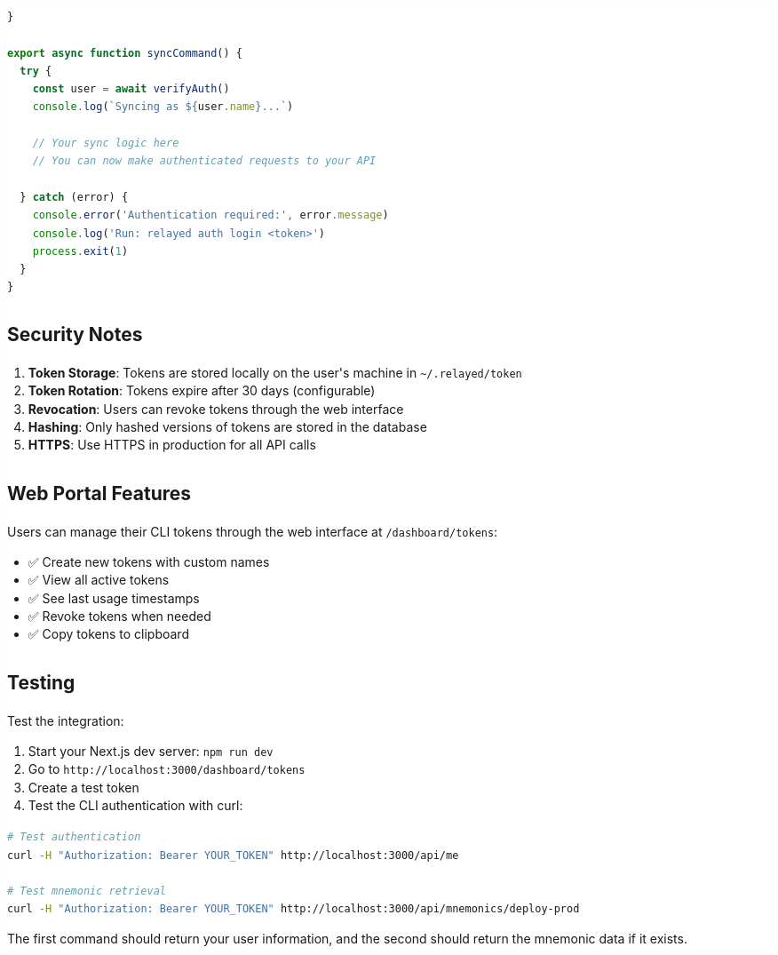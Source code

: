 ```typescript
}

export async function syncCommand() {
  try {
    const user = await verifyAuth()
    console.log(`Syncing as ${user.name}...`)
    
    // Your sync logic here
    // You can now make authenticated requests to your API
    
  } catch (error) {
    console.error('Authentication required:', error.message)
    console.log('Run: relayed auth login <token>')
    process.exit(1)
  }
}
```

## Security Notes

1. **Token Storage**: Tokens are stored locally on the user's machine in `~/.relayed/token`
2. **Token Rotation**: Tokens expire after 30 days (configurable)
3. **Revocation**: Users can revoke tokens through the web interface
4. **Hashing**: Only hashed versions of tokens are stored in the database
5. **HTTPS**: Use HTTPS in production for all API calls

## Web Portal Features

Users can manage their CLI tokens through the web interface at `/dashboard/tokens`:

- ✅ Create new tokens with custom names
- ✅ View all active tokens
- ✅ See last usage timestamps
- ✅ Revoke tokens when needed
- ✅ Copy tokens to clipboard

## Testing

Test the integration:

1. Start your Next.js dev server: `npm run dev`
2. Go to `http://localhost:3000/dashboard/tokens`
3. Create a test token
4. Test the CLI authentication with curl:

```bash
# Test authentication
curl -H "Authorization: Bearer YOUR_TOKEN" http://localhost:3000/api/me

# Test mnemonic retrieval
curl -H "Authorization: Bearer YOUR_TOKEN" http://localhost:3000/api/mnemonics/deploy-prod
```

The first command should return your user information, and the second should return the mnemonic data if it exists.

